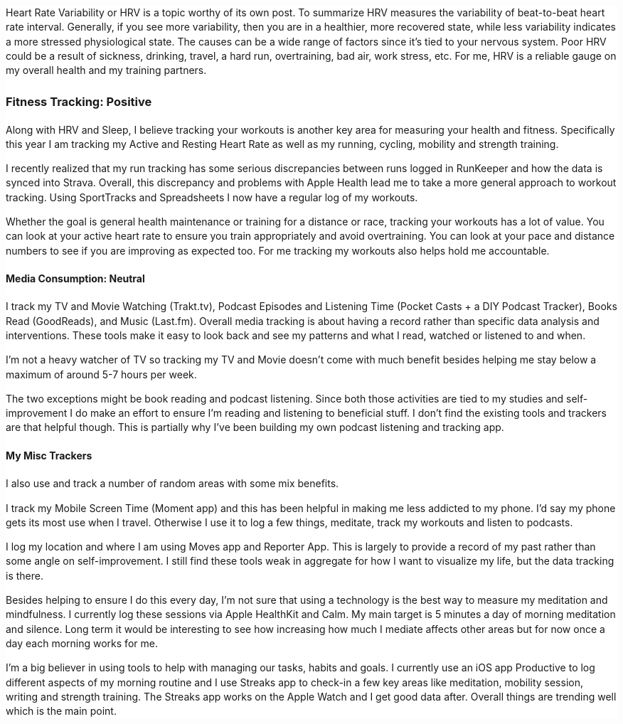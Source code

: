 Heart Rate Variability or HRV is a topic worthy of its own post. To summarize HRV measures the variability of beat-to-beat heart rate interval. Generally, if you see more variability, then you are in a healthier, more recovered state, while less variability indicates a more stressed physiological state. The causes can be a wide range of factors since it’s tied to your nervous system. Poor HRV could be a result of sickness, drinking, travel, a hard run, overtraining, bad air, work stress, etc. For me, HRV is a reliable gauge on my overall health and my training partners. 

### Fitness Tracking: Positive
Along with HRV and Sleep, I believe tracking your workouts is another key area for measuring your health and fitness. Specifically this year I am tracking my Active and Resting Heart Rate as well as my running, cycling, mobility and strength training. 

I recently realized that my run tracking has some serious discrepancies between runs logged in RunKeeper and how the data is synced into Strava. Overall, this discrepancy and problems with Apple Health lead me to take a more general approach to workout tracking. Using SportTracks and Spreadsheets I now have a regular log of my workouts. 

Whether the goal is general health maintenance or training for a distance or race, tracking your workouts has a lot of value. You can look at your active heart rate to ensure you train appropriately and avoid overtraining. You can look at your pace and distance numbers to see if you are improving as expected too. For me tracking my workouts also helps hold me accountable. 

#### Media Consumption: Neutral
I track my TV and Movie Watching (Trakt.tv), Podcast Episodes and Listening Time (Pocket Casts + a DIY Podcast Tracker), Books Read (GoodReads), and Music (Last.fm). Overall media tracking is about having a record rather than specific data analysis and interventions. These tools make it easy to look back and see my patterns and what I read, watched or listened to and when. 

I’m not a heavy watcher of TV so tracking my TV and Movie doesn’t come with much benefit besides helping me stay below a maximum of around 5-7 hours per week. 

The two exceptions might be book reading and podcast listening. Since both those activities are tied to my studies and self-improvement I do make an effort to ensure I’m reading and listening to beneficial stuff. I don’t find the existing tools and trackers are that helpful though. This is partially why I’ve been building my own podcast listening and tracking app. 

#### My Misc Trackers
I also use and track a number of random areas with some mix benefits. 

I track my Mobile Screen Time (Moment app) and this has been helpful in making me less addicted to my phone. I’d say my phone gets its most use when I travel. Otherwise I use it to log a few things, meditate, track my workouts and listen to podcasts. 

I log my location and where I am using Moves app and Reporter App. This is largely to provide a record of my past rather than some angle on self-improvement. I still find these tools weak in aggregate for how I want to visualize my life, but the data tracking is there. 

Besides helping to ensure I do this every day, I’m not sure that using a technology is the best way to measure my meditation and mindfulness. I currently log these sessions via Apple HealthKit and Calm. My main target is 5 minutes a day of morning meditation and silence. Long term it would be interesting to see how increasing how much I mediate affects other areas but for now once a day each morning works for me. 

I’m a big believer in using tools to help with managing our tasks, habits and goals. I currently use an iOS app Productive to log different aspects of my morning routine and I use Streaks app to check-in a few key areas like meditation, mobility session, writing and strength training. The Streaks app works on the Apple Watch and I get good data after. Overall things are trending well which is the main point. 
